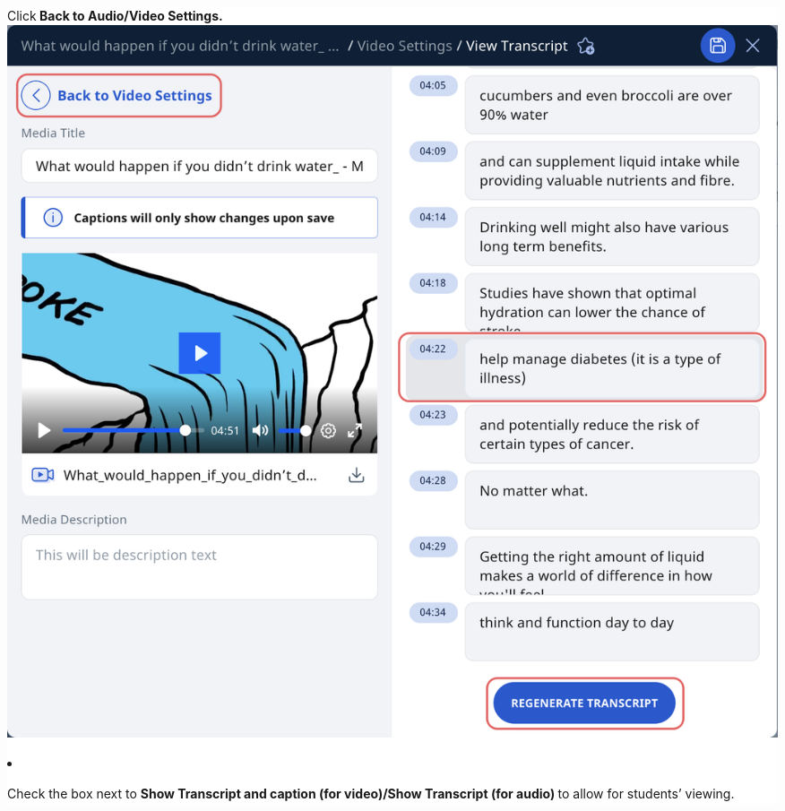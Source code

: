Click<strong> Back to Audio/Video Settings.</strong>
		<img height="auto" width="100%" src="/images/2Teacher/AU_InsertTranscription3.png">
</p>
</li>
<li>
<p>Check the box next to <strong>Show Transcript and caption (for video)/Show Transcript (for audio) </strong>to
allow for students’ viewing.</p>